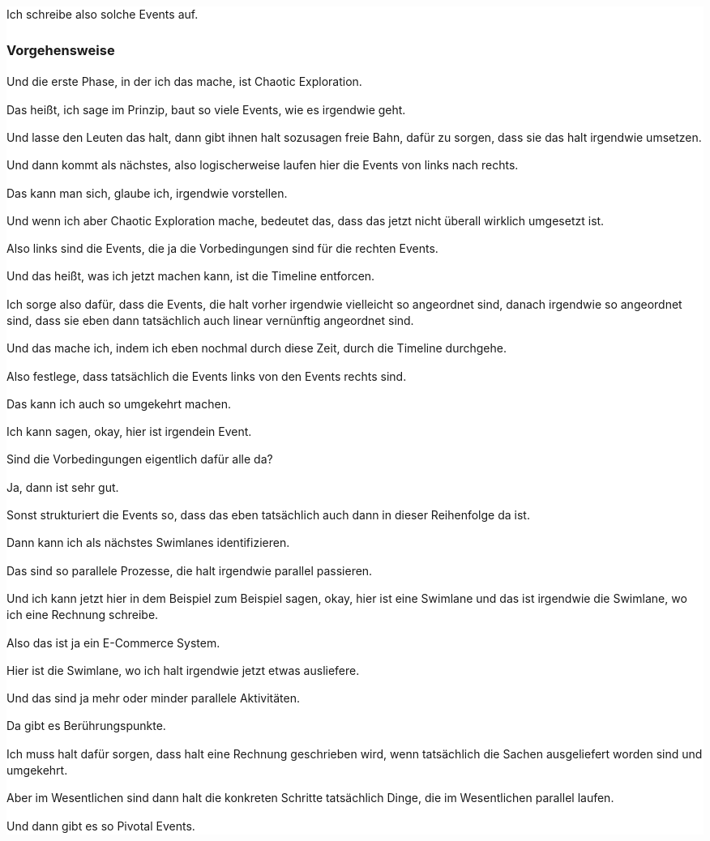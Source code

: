 Ich schreibe also solche Events auf.

### Vorgehensweise

Und die erste Phase, in der ich das mache, ist Chaotic Exploration.

Das heißt, ich sage im Prinzip, baut so viele Events, wie es irgendwie geht.

Und lasse den Leuten das halt, dann gibt ihnen halt sozusagen freie Bahn, dafür zu sorgen, dass sie das halt irgendwie umsetzen.

Und dann kommt als nächstes, also logischerweise laufen hier die Events von links nach rechts.

Das kann man sich, glaube ich, irgendwie vorstellen.

Und wenn ich aber Chaotic Exploration mache, bedeutet das, dass das jetzt nicht überall wirklich umgesetzt ist.

Also links sind die Events, die ja die Vorbedingungen sind für die rechten Events.

Und das heißt, was ich jetzt machen kann, ist die Timeline entforcen.

Ich sorge also dafür, dass die Events, die halt vorher irgendwie vielleicht so angeordnet sind, danach irgendwie so angeordnet sind, dass sie eben dann tatsächlich auch linear vernünftig angeordnet sind.

Und das mache ich, indem ich eben nochmal durch diese Zeit, durch die Timeline durchgehe.

Also festlege, dass tatsächlich die Events links von den Events rechts sind.

Das kann ich auch so umgekehrt machen.

Ich kann sagen, okay, hier ist irgendein Event.

Sind die Vorbedingungen eigentlich dafür alle da?

Ja, dann ist sehr gut.

Sonst strukturiert die Events so, dass das eben tatsächlich auch dann in dieser Reihenfolge da ist.

Dann kann ich als nächstes Swimlanes identifizieren.

Das sind so parallele Prozesse, die halt irgendwie parallel passieren.

Und ich kann jetzt hier in dem Beispiel zum Beispiel sagen, okay, hier ist eine Swimlane und das ist irgendwie die Swimlane, wo ich eine Rechnung schreibe.

Also das ist ja ein E-Commerce System.

Hier ist die Swimlane, wo ich halt irgendwie jetzt etwas ausliefere.

Und das sind ja mehr oder minder parallele Aktivitäten.

Da gibt es Berührungspunkte.

Ich muss halt dafür sorgen, dass halt eine Rechnung geschrieben wird, wenn tatsächlich die Sachen ausgeliefert worden sind und umgekehrt.

Aber im Wesentlichen sind dann halt die konkreten Schritte tatsächlich Dinge, die im Wesentlichen parallel laufen.

Und dann gibt es so Pivotal Events.
